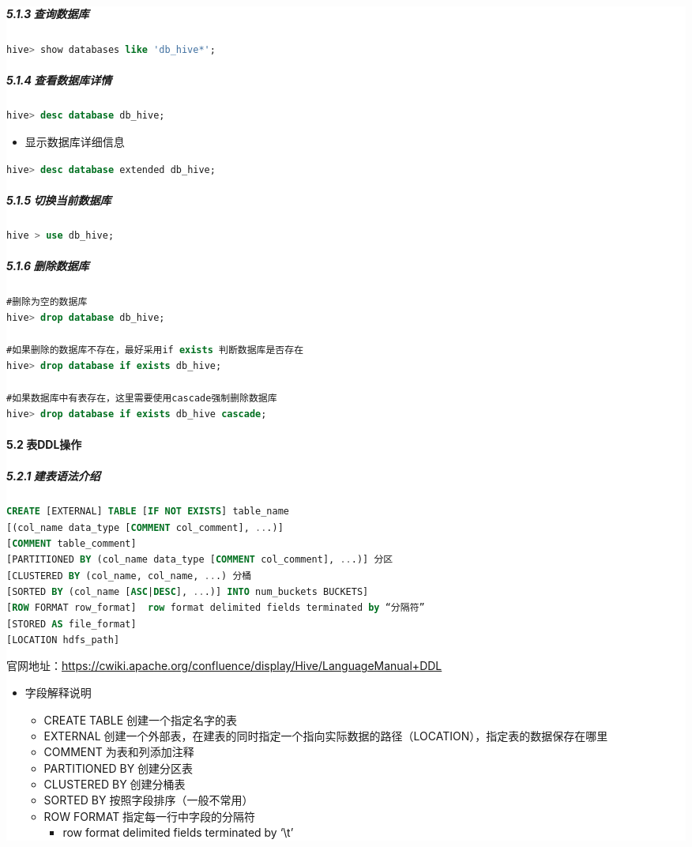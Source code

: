 ##### 5.1.3 查询数据库	

```sql
hive> show databases like 'db_hive*';
```

##### 5.1.4 查看数据库详情

```sql
hive> desc database db_hive;
```

- 显示数据库详细信息

```sql
hive> desc database extended db_hive;
```

##### 5.1.5 切换当前数据库

```sql
hive > use db_hive;
```

##### 5.1.6 删除数据库

```sql
#删除为空的数据库
hive> drop database db_hive;

#如果删除的数据库不存在，最好采用if exists 判断数据库是否存在
hive> drop database if exists db_hive;

#如果数据库中有表存在，这里需要使用cascade强制删除数据库
hive> drop database if exists db_hive cascade;
```

#### 5.2 表DDL操作

##### 5.2.1 建表语法介绍

```sql
CREATE [EXTERNAL] TABLE [IF NOT EXISTS] table_name 
[(col_name data_type [COMMENT col_comment], ...)] 
[COMMENT table_comment] 
[PARTITIONED BY (col_name data_type [COMMENT col_comment], ...)] 分区
[CLUSTERED BY (col_name, col_name, ...) 分桶
[SORTED BY (col_name [ASC|DESC], ...)] INTO num_buckets BUCKETS] 
[ROW FORMAT row_format]  row format delimited fields terminated by “分隔符”
[STORED AS file_format] 
[LOCATION hdfs_path]
```

官网地址：<https://cwiki.apache.org/confluence/display/Hive/LanguageManual+DDL>

- 字段解释说明

  - CREATE TABLE	创建一个指定名字的表
  - EXTERNAL       创建一个外部表，在建表的同时指定一个指向实际数据的路径（LOCATION），指定表的数据保存在哪里
  - COMMENT       为表和列添加注释
  - PARTITIONED BY    创建分区表
  - CLUSTERED BY    创建分桶表
  - SORTED BY    按照字段排序（一般不常用）
  - ROW FORMAT    指定每一行中字段的分隔符
    - row format delimited fields terminated by ‘\t’
